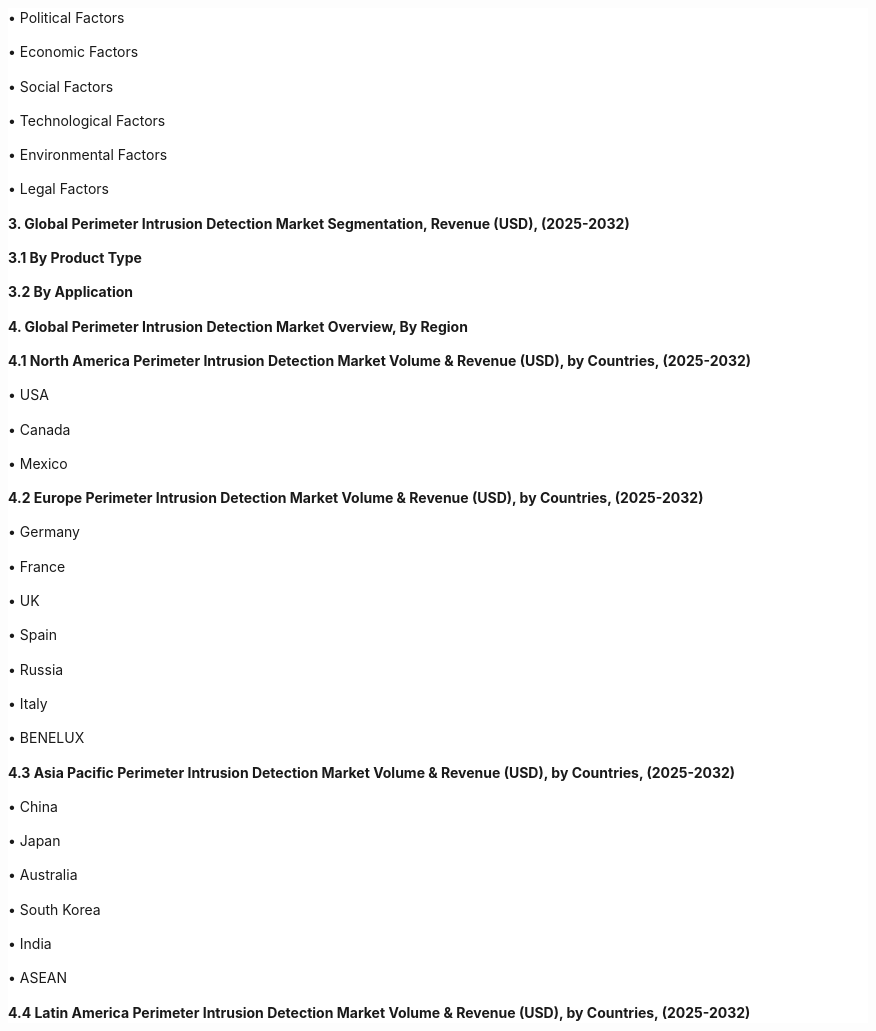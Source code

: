 • Political Factors

• Economic Factors

• Social Factors

• Technological Factors

• Environmental Factors

• Legal Factors

<strong>3. Global Perimeter Intrusion Detection Market Segmentation, Revenue (USD), (2025-2032)</strong>

<strong>3.1 By Product Type</strong>

<strong>3.2 By Application</strong>

<strong>4. Global Perimeter Intrusion Detection Market Overview, By Region</strong>

<strong>4.1 North America Perimeter Intrusion Detection Market Volume &amp; Revenue (USD), by Countries, (2025-2032)</strong>

• USA

• Canada

• Mexico

<strong>4.2 Europe Perimeter Intrusion Detection Market Volume &amp; Revenue (USD), by Countries, (2025-2032)</strong>

• Germany

• France

• UK

• Spain

• Russia

• Italy

• BENELUX

<strong>4.3 Asia Pacific Perimeter Intrusion Detection Market Volume &amp; Revenue (USD), by Countries, (2025-2032)</strong>

• China

• Japan

• Australia

• South Korea

• India

• ASEAN

<strong>4.4 Latin America Perimeter Intrusion Detection Market Volume &amp; Revenue (USD), by Countries, (2025-2032)</strong>
